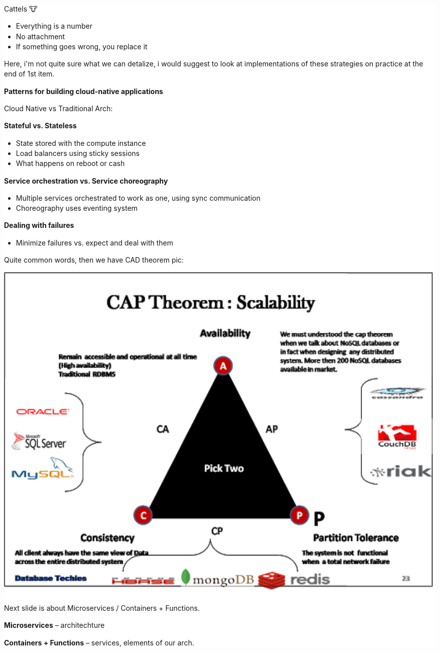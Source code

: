 Cattels :cow: 
 - Everything is a number
 - No attachment
 - If something goes wrong, you replace it

Here, i'm not quite sure what we can detalize, i would suggest to look at implementations of these strategies on practice at the end of 1st item.

**Patterns for building cloud-native applications**

Cloud Native vs Traditional Arch:

**Stateful vs. Stateless**
 - State stored with the compute instance
 - Load balancers using sticky sessions
 - What happens on reboot or cash

**Service orchestration vs. Service choreography**
 - Multiple services orchestrated to work as one, using sync communication
 - Choreography uses eventing system

**Dealing with failures**
 - Minimize failures vs. expect and deal with them

Quite common words, then we have CAD theorem pic:


<img src="/assets/CAD.png" width="100%">

Next slide is about Microservices / Containers + Functions.

**Microservices** &ndash; architechture

**Containers + Functions** &ndash; services, elements of our arch.